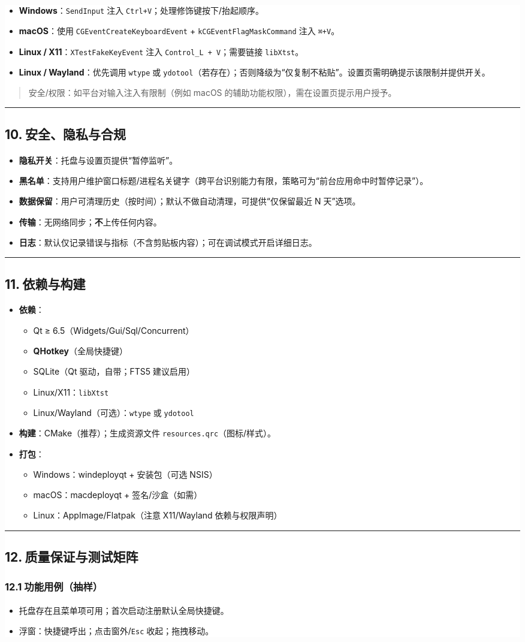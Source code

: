 - **Windows**：`SendInput` 注入 `Ctrl+V`；处理修饰键按下/抬起顺序。

- **macOS**：使用 `CGEventCreateKeyboardEvent` + `kCGEventFlagMaskCommand` 注入 `⌘+V`。

- **Linux / X11**：`XTestFakeKeyEvent` 注入 `Control_L + V`；需要链接 `libXtst`。

- **Linux / Wayland**：优先调用 `wtype` 或 `ydotool`（若存在）；否则降级为“仅复制不粘贴”。设置页需明确提示该限制并提供开关。

> 安全/权限：如平台对输入注入有限制（例如 macOS 的辅助功能权限），需在设置页提示用户授予。

---

## 10. 安全、隐私与合规

- **隐私开关**：托盘与设置页提供“暂停监听”。

- **黑名单**：支持用户维护窗口标题/进程名关键字（跨平台识别能力有限，策略可为“前台应用命中时暂停记录”）。

- **数据保留**：用户可清理历史（按时间）；默认不做自动清理，可提供“仅保留最近 N 天”选项。

- **传输**：无网络同步；**不**上传任何内容。

- **日志**：默认仅记录错误与指标（不含剪贴板内容）；可在调试模式开启详细日志。

---

## 11. 依赖与构建

- **依赖**：
  
  - Qt ≥ 6.5（Widgets/Gui/Sql/Concurrent）
  
  - **QHotkey**（全局快捷键）
  
  - SQLite（Qt 驱动，自带；FTS5 建议启用）
  
  - Linux/X11：`libXtst`
  
  - Linux/Wayland（可选）：`wtype` 或 `ydotool`

- **构建**：CMake（推荐）；生成资源文件 `resources.qrc`（图标/样式）。

- **打包**：
  
  - Windows：windeployqt + 安装包（可选 NSIS）
  
  - macOS：macdeployqt + 签名/沙盒（如需）
  
  - Linux：AppImage/Flatpak（注意 X11/Wayland 依赖与权限声明）

---

## 12. 质量保证与测试矩阵

### 12.1 功能用例（抽样）

- 托盘存在且菜单项可用；首次启动注册默认全局快捷键。

- 浮窗：快捷键呼出；点击窗外/`Esc` 收起；拖拽移动。
